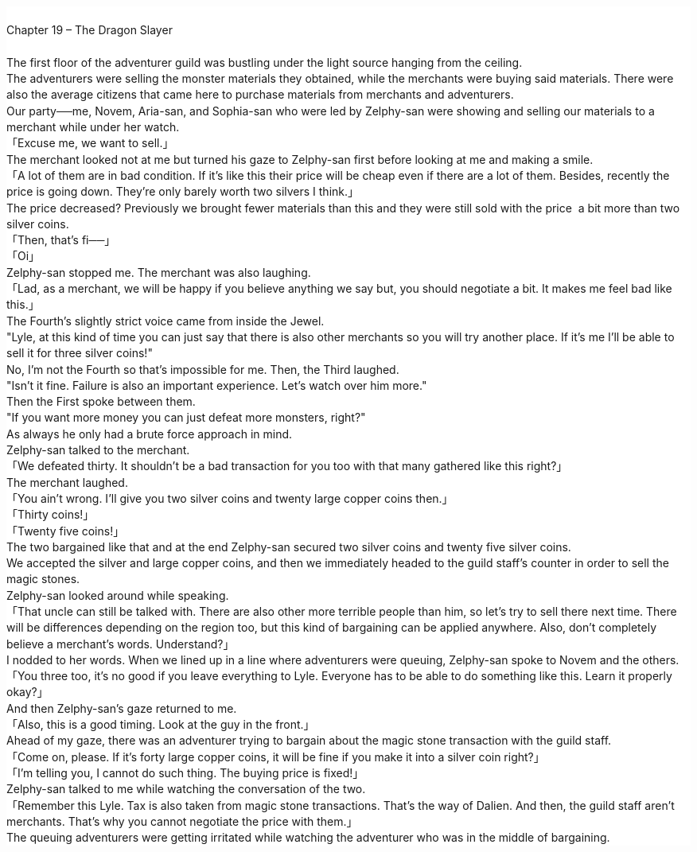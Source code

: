 <br/>
Chapter 19 – The Dragon Slayer<br/>
<br/>
The first floor of the adventurer guild was bustling under the light source hanging from the ceiling.<br/>
The adventurers were selling the monster materials they obtained, while the merchants were buying said materials. There were also the average citizens that came here to purchase materials from merchants and adventurers.<br/>
Our party──me, Novem, Aria-san, and Sophia-san who were led by Zelphy-san were showing and selling our materials to a merchant while under her watch.<br/>
「Excuse me, we want to sell.」<br/>
The merchant looked not at me but turned his gaze to Zelphy-san first before looking at me and making a smile.<br/>
「A lot of them are in bad condition. If it’s like this their price will be cheap even if there are a lot of them. Besides, recently the price is going down. They’re only barely worth two silvers I think.」<br/>
The price decreased? Previously we brought fewer materials than this and they were still sold with the price  a bit more than two silver coins.<br/>
「Then, that’s fi──」<br/>
「Oi」<br/>
Zelphy-san stopped me. The merchant was also laughing.<br/>
「Lad, as a merchant, we will be happy if you believe anything we say but, you should negotiate a bit. It makes me feel bad like this.」<br/>
The Fourth’s slightly strict voice came from inside the Jewel.<br/>
"Lyle, at this kind of time you can just say that there is also other merchants so you will try another place. If it’s me I’ll be able to sell it for three silver coins!"<br/>
No, I’m not the Fourth so that’s impossible for me. Then, the Third laughed.<br/>
"Isn’t it fine. Failure is also an important experience. Let’s watch over him more."<br/>
Then the First spoke between them.<br/>
"If you want more money you can just defeat more monsters, right?"<br/>
As always he only had a brute force approach in mind.<br/>
Zelphy-san talked to the merchant.<br/>
「We defeated thirty. It shouldn’t be a bad transaction for you too with that many gathered like this right?」<br/>
The merchant laughed.<br/>
「You ain’t wrong. I’ll give you two silver coins and twenty large copper coins then.」<br/>
「Thirty coins!」<br/>
「Twenty five coins!」<br/>
The two bargained like that and at the end Zelphy-san secured two silver coins and twenty five silver coins.<br/>
We accepted the silver and large copper coins, and then we immediately headed to the guild staff’s counter in order to sell the magic stones.<br/>
Zelphy-san looked around while speaking.<br/>
「That uncle can still be talked with. There are also other more terrible people than him, so let’s try to sell there next time. There will be differences depending on the region too, but this kind of bargaining can be applied anywhere. Also, don’t completely believe a merchant’s words. Understand?」<br/>
I nodded to her words. When we lined up in a line where adventurers were queuing, Zelphy-san spoke to Novem and the others.<br/>
「You three too, it’s no good if you leave everything to Lyle. Everyone has to be able to do something like this. Learn it properly okay?」<br/>
And then Zelphy-san’s gaze returned to me.<br/>
「Also, this is a good timing. Look at the guy in the front.」<br/>
Ahead of my gaze, there was an adventurer trying to bargain about the magic stone transaction with the guild staff.<br/>
「Come on, please. If it’s forty large copper coins, it will be fine if you make it into a silver coin right?」<br/>
「I’m telling you, I cannot do such thing. The buying price is fixed!」<br/>
Zelphy-san talked to me while watching the conversation of the two.<br/>
「Remember this Lyle. Tax is also taken from magic stone transactions. That’s the way of Dalien. And then, the guild staff aren’t merchants. That’s why you cannot negotiate the price with them.」<br/>
The queuing adventurers were getting irritated while watching the adventurer who was in the middle of bargaining.<br/>